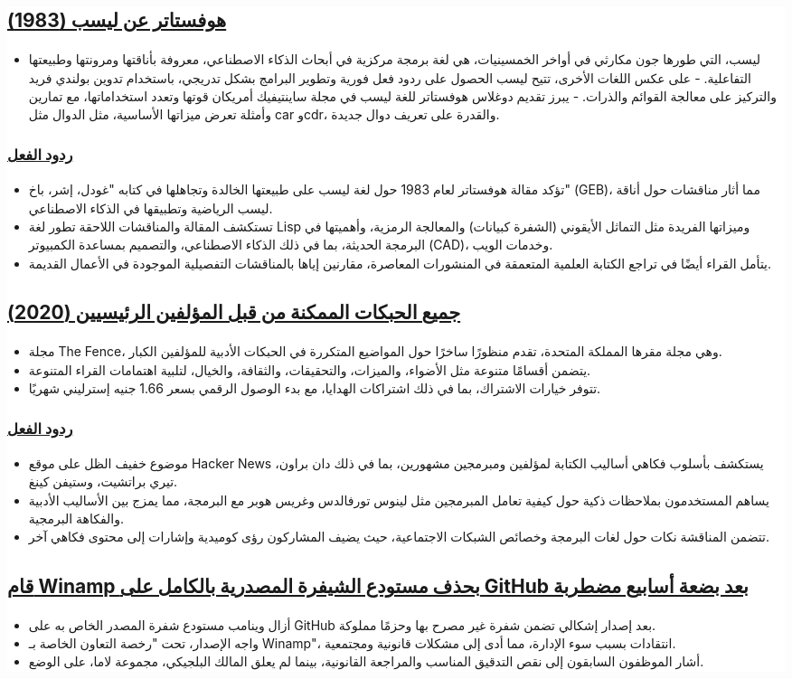 ## [هوفستاتر عن ليسب (1983)](https://gist.github.com/jackrusher/5139396)

- ليسب، التي طورها جون مكارثي في أواخر الخمسينيات، هي لغة برمجة مركزية في أبحاث الذكاء الاصطناعي، معروفة بأناقتها ومرونتها وطبيعتها التفاعلية. - على عكس اللغات الأخرى، تتيح ليسب الحصول على ردود فعل فورية وتطوير البرامج بشكل تدريجي، باستخدام تدوين بولندي فريد والتركيز على معالجة القوائم والذرات. - يبرز تقديم دوغلاس هوفستاتر للغة ليسب في مجلة ساينتيفيك أمريكان قوتها وتعدد استخداماتها، مع تمارين وأمثلة تعرض ميزاتها الأساسية، مثل الدوال مثل car وcdr، والقدرة على تعريف دوال جديدة.

### [ردود الفعل](https://news.ycombinator.com/item?id=41858975)

- تؤكد مقالة هوفستاتر لعام 1983 حول لغة ليسب على طبيعتها الخالدة وتجاهلها في كتابه "غودل، إشر، باخ" (GEB)، مما أثار مناقشات حول أناقة ليسب الرياضية وتطبيقها في الذكاء الاصطناعي.
- تستكشف المقالة والمناقشات اللاحقة تطور لغة Lisp وميزاتها الفريدة مثل التماثل الأيقوني (الشفرة كبيانات) والمعالجة الرمزية، وأهميتها في البرمجة الحديثة، بما في ذلك الذكاء الاصطناعي، والتصميم بمساعدة الكمبيوتر (CAD)، وخدمات الويب.
- يتأمل القراء أيضًا في تراجع الكتابة العلمية المتعمقة في المنشورات المعاصرة، مقارنين إياها بالمناقشات التفصيلية الموجودة في الأعمال القديمة.

## [جميع الحبكات الممكنة من قبل المؤلفين الرئيسيين (2020)](https://www.the-fence.com/plots-major-authors/)

- مجلة The Fence، وهي مجلة مقرها المملكة المتحدة، تقدم منظورًا ساخرًا حول المواضيع المتكررة في الحبكات الأدبية للمؤلفين الكبار.
- يتضمن أقسامًا متنوعة مثل الأضواء، والميزات، والتحقيقات، والثقافة، والخيال، لتلبية اهتمامات القراء المتنوعة.
- تتوفر خيارات الاشتراك، بما في ذلك اشتراكات الهدايا، مع بدء الوصول الرقمي بسعر 1.66 جنيه إسترليني شهريًا.

### [ردود الفعل](https://news.ycombinator.com/item?id=41852009)

- موضوع خفيف الظل على موقع Hacker News يستكشف بأسلوب فكاهي أساليب الكتابة لمؤلفين ومبرمجين مشهورين، بما في ذلك دان براون، تيري براتشيت، وستيفن كينغ.
- يساهم المستخدمون بملاحظات ذكية حول كيفية تعامل المبرمجين مثل لينوس تورفالدس وغريس هوبر مع البرمجة، مما يمزج بين الأساليب الأدبية والفكاهة البرمجية.
- تتضمن المناقشة نكات حول لغات البرمجة وخصائص الشبكات الاجتماعية، حيث يضيف المشاركون رؤى كوميدية وإشارات إلى محتوى فكاهي آخر.

## [قام Winamp بحذف مستودع الشيفرة المصدرية بالكامل على GitHub بعد بضعة أسابيع مضطربة](https://arstechnica.com/gadgets/2024/10/winamp-really-whips-open-source-coders-into-frenzy-with-its-source-release/)

- أزال وينامب مستودع شفرة المصدر الخاص به على GitHub بعد إصدار إشكالي تضمن شفرة غير مصرح بها وحزمًا مملوكة.
- واجه الإصدار، تحت "رخصة التعاون الخاصة بـ Winamp"، انتقادات بسبب سوء الإدارة، مما أدى إلى مشكلات قانونية ومجتمعية.
- أشار الموظفون السابقون إلى نقص التدقيق المناسب والمراجعة القانونية، بينما لم يعلق المالك البلجيكي، مجموعة لاما، على الوضع.
